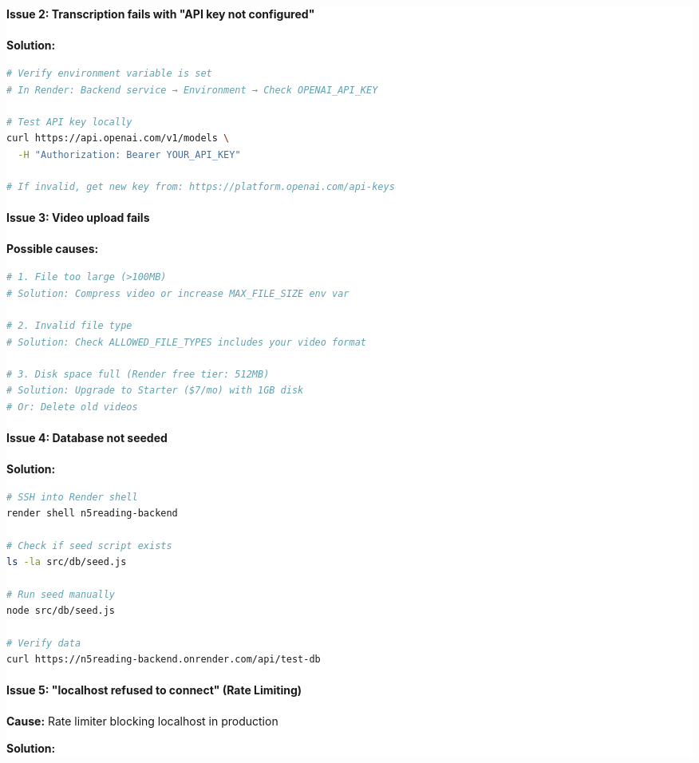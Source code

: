 #### Issue 2: Transcription fails with "API key not configured"

**Solution:**

```bash
# Verify environment variable is set
# In Render: Backend service → Environment → Check OPENAI_API_KEY

# Test API key locally
curl https://api.openai.com/v1/models \
  -H "Authorization: Bearer YOUR_API_KEY"

# If invalid, get new key from: https://platform.openai.com/api-keys
```

#### Issue 3: Video upload fails

**Possible causes:**

```bash
# 1. File too large (>100MB)
# Solution: Compress video or increase MAX_FILE_SIZE env var

# 2. Invalid file type
# Solution: Check ALLOWED_FILE_TYPES includes your video format

# 3. Disk space full (Render free tier: 512MB)
# Solution: Upgrade to Starter ($7/mo) with 1GB disk
# Or: Delete old videos
```

#### Issue 4: Database not seeded

**Solution:**

```bash
# SSH into Render shell
render shell n5reading-backend

# Check if seed script exists
ls -la src/db/seed.js

# Run seed manually
node src/db/seed.js

# Verify data
curl https://n5reading-backend.onrender.com/api/test-db
```

#### Issue 5: "localhost refused to connect" (Rate Limiting)

**Cause:** Rate limiter blocking localhost in production

**Solution:**
